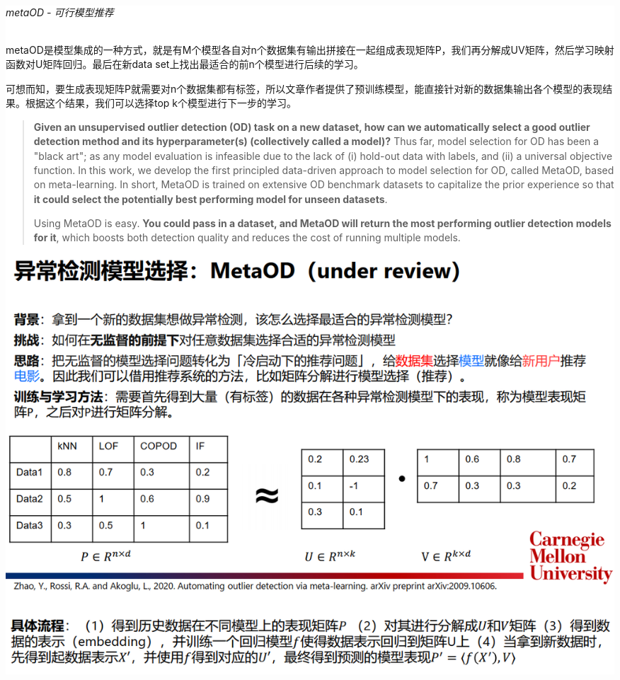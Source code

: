 ###### metaOD - 可行模型推荐

metaOD是模型集成的一种方式，就是有M个模型各自对n个数据集有输出拼接在一起组成表现矩阵P，我们再分解成UV矩阵，然后学习映射函数对U矩阵回归。最后在新data set上找出最适合的前n个模型进行后续的学习。

可想而知，要生成表现矩阵P就需要对n个数据集都有标签，所以文章作者提供了预训练模型，能直接针对新的数据集输出各个模型的表现结果。根据这个结果，我们可以选择top k个模型进行下一步的学习。

> **Given an unsupervised outlier detection (OD) task on a new dataset, how can we automatically select a good outlier detection method and its hyperparameter(s) (collectively called a model)?** Thus far, model selection for OD has been a "black art"; as any model evaluation is infeasible due to the lack of (i) hold-out data with labels, and (ii) a universal objective function. In this work, we develop the first principled data-driven approach to model selection for OD, called MetaOD, based on meta-learning. In short, MetaOD is trained on extensive OD benchmark datasets to capitalize the prior experience so that **it could select the potentially best performing model for unseen datasets**.
>
> Using MetaOD is easy. **You could pass in a dataset, and MetaOD will return the most performing outlier detection models for it**, which boosts both detection quality and reduces the cost of running multiple models.

![image-20211202174707566](media/Anomaly_detect/image-20211202174707566.png)

![image-20211202182751703](media/Anomaly_detect/image-20211202182751703.png)
